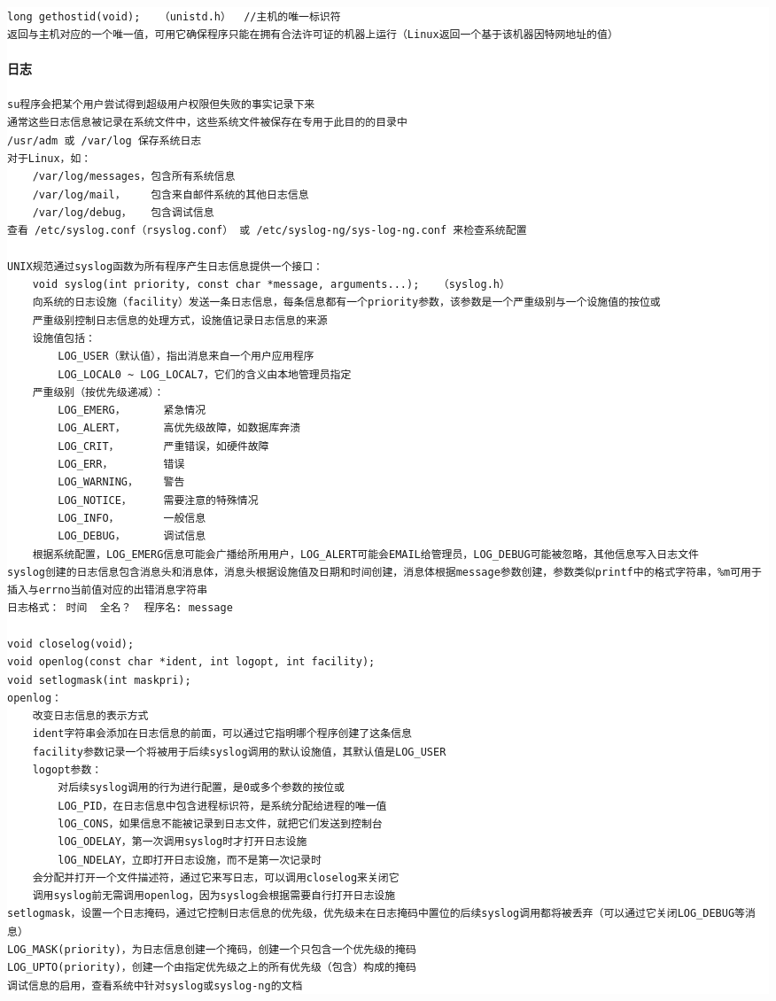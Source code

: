     long gethostid(void);   （unistd.h）  //主机的唯一标识符
    返回与主机对应的一个唯一值，可用它确保程序只能在拥有合法许可证的机器上运行（Linux返回一个基于该机器因特网地址的值）

#### 日志

    su程序会把某个用户尝试得到超级用户权限但失败的事实记录下来
    通常这些日志信息被记录在系统文件中，这些系统文件被保存在专用于此目的的目录中
    /usr/adm 或 /var/log 保存系统日志
    对于Linux，如：
        /var/log/messages，包含所有系统信息
        /var/log/mail，    包含来自邮件系统的其他日志信息
        /var/log/debug，   包含调试信息
    查看 /etc/syslog.conf（rsyslog.conf） 或 /etc/syslog-ng/sys-log-ng.conf 来检查系统配置
    
    UNIX规范通过syslog函数为所有程序产生日志信息提供一个接口：
        void syslog(int priority, const char *message, arguments...);   （syslog.h）
        向系统的日志设施（facility）发送一条日志信息，每条信息都有一个priority参数，该参数是一个严重级别与一个设施值的按位或
        严重级别控制日志信息的处理方式，设施值记录日志信息的来源
        设施值包括：
            LOG_USER（默认值），指出消息来自一个用户应用程序
            LOG_LOCAL0 ~ LOG_LOCAL7，它们的含义由本地管理员指定
        严重级别（按优先级递减）：
            LOG_EMERG，      紧急情况
            LOG_ALERT，      高优先级故障，如数据库奔溃
            LOG_CRIT，       严重错误，如硬件故障
            LOG_ERR，        错误
            LOG_WARNING，    警告
            LOG_NOTICE，     需要注意的特殊情况
            LOG_INFO，       一般信息
            LOG_DEBUG，      调试信息
        根据系统配置，LOG_EMERG信息可能会广播给所用用户，LOG_ALERT可能会EMAIL给管理员，LOG_DEBUG可能被忽略，其他信息写入日志文件
    syslog创建的日志信息包含消息头和消息体，消息头根据设施值及日期和时间创建，消息体根据message参数创建，参数类似printf中的格式字符串，%m可用于插入与errno当前值对应的出错消息字符串
    日志格式： 时间  全名？  程序名: message
    
    void closelog(void);
    void openlog(const char *ident, int logopt, int facility);
    void setlogmask(int maskpri);
    openlog：
        改变日志信息的表示方式
        ident字符串会添加在日志信息的前面，可以通过它指明哪个程序创建了这条信息
        facility参数记录一个将被用于后续syslog调用的默认设施值，其默认值是LOG_USER
        logopt参数：
            对后续syslog调用的行为进行配置，是0或多个参数的按位或
            LOG_PID，在日志信息中包含进程标识符，是系统分配给进程的唯一值
            lOG_CONS，如果信息不能被记录到日志文件，就把它们发送到控制台
            lOG_ODELAY，第一次调用syslog时才打开日志设施
            lOG_NDELAY，立即打开日志设施，而不是第一次记录时
        会分配并打开一个文件描述符，通过它来写日志，可以调用closelog来关闭它
        调用syslog前无需调用openlog，因为syslog会根据需要自行打开日志设施
    setlogmask，设置一个日志掩码，通过它控制日志信息的优先级，优先级未在日志掩码中置位的后续syslog调用都将被丢弃（可以通过它关闭LOG_DEBUG等消息）
    LOG_MASK(priority)，为日志信息创建一个掩码，创建一个只包含一个优先级的掩码
    LOG_UPTO(priority)，创建一个由指定优先级之上的所有优先级（包含）构成的掩码
    调试信息的启用，查看系统中针对syslog或syslog-ng的文档
    